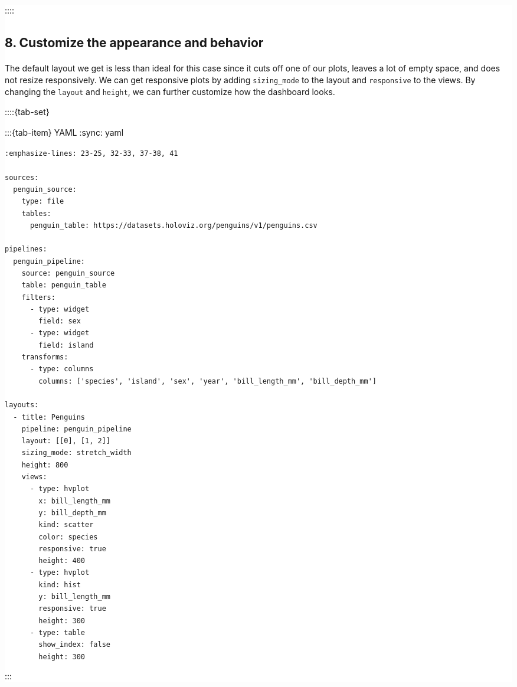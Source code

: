 ::::

## 8. Customize the appearance and behavior

The default layout we get is less than ideal for this case since it cuts off one of our plots, leaves a lot of empty space, and does not resize responsively. We can get responsive plots by adding `sizing_mode` to the layout and `responsive` to the views. By changing the `layout` and `height`, we can further customize how the dashboard looks.

::::{tab-set}

:::{tab-item} YAML
:sync: yaml
``` {code-block} yaml
:emphasize-lines: 23-25, 32-33, 37-38, 41

sources:
  penguin_source:
    type: file
    tables:
      penguin_table: https://datasets.holoviz.org/penguins/v1/penguins.csv

pipelines:
  penguin_pipeline:
    source: penguin_source
    table: penguin_table
    filters:
      - type: widget
        field: sex
      - type: widget
        field: island
    transforms:
      - type: columns
        columns: ['species', 'island', 'sex', 'year', 'bill_length_mm', 'bill_depth_mm']

layouts:
  - title: Penguins
    pipeline: penguin_pipeline
    layout: [[0], [1, 2]]
    sizing_mode: stretch_width
    height: 800
    views:
      - type: hvplot
        x: bill_length_mm
        y: bill_depth_mm
        kind: scatter
        color: species
        responsive: true
        height: 400
      - type: hvplot
        kind: hist
        y: bill_length_mm
        responsive: true
        height: 300
      - type: table
        show_index: false
        height: 300
```
:::
